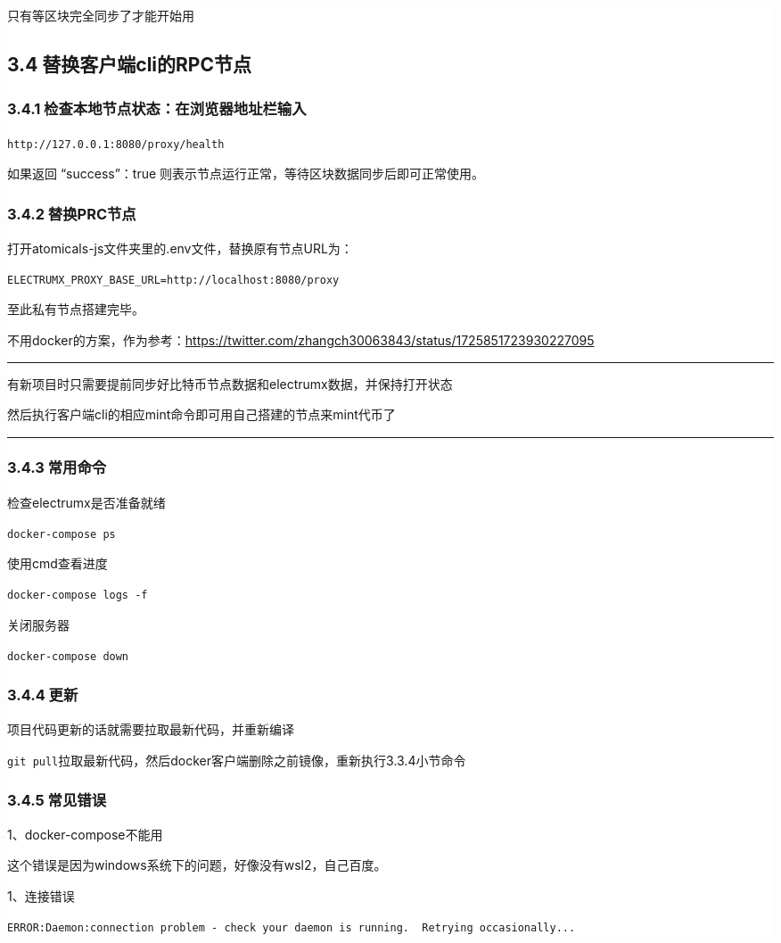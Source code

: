 只有等区块完全同步了才能开始用

## 3.4 替换客户端cli的RPC节点

### 3.4.1 检查本地节点状态：在浏览器地址栏输入 
```
http://127.0.0.1:8080/proxy/health
```
如果返回 “success”：true 则表示节点运行正常，等待区块数据同步后即可正常使用。

### 3.4.2 替换PRC节点
打开atomicals-js文件夹里的.env文件，替换原有节点URL为：
```
ELECTRUMX_PROXY_BASE_URL=http://localhost:8080/proxy
```

至此私有节点搭建完毕。


不用docker的方案，作为参考：https://twitter.com/zhangch30063843/status/1725851723930227095

---

有新项目时只需要提前同步好比特币节点数据和electrumx数据，并保持打开状态

然后执行客户端cli的相应mint命令即可用自己搭建的节点来mint代币了

---

### 3.4.3 常用命令

检查electrumx是否准备就绪
```
docker-compose ps
```
使用cmd查看进度
```
docker-compose logs -f
```
关闭服务器
```
docker-compose down
```

### 3.4.4 更新
项目代码更新的话就需要拉取最新代码，并重新编译

 `git pull`拉取最新代码，然后docker客户端删除之前镜像，重新执行3.3.4小节命令


### 3.4.5 常见错误

1、docker-compose不能用

这个错误是因为windows系统下的问题，好像没有wsl2，自己百度。

1、连接错误
```
ERROR:Daemon:connection problem - check your daemon is running.  Retrying occasionally...
```
